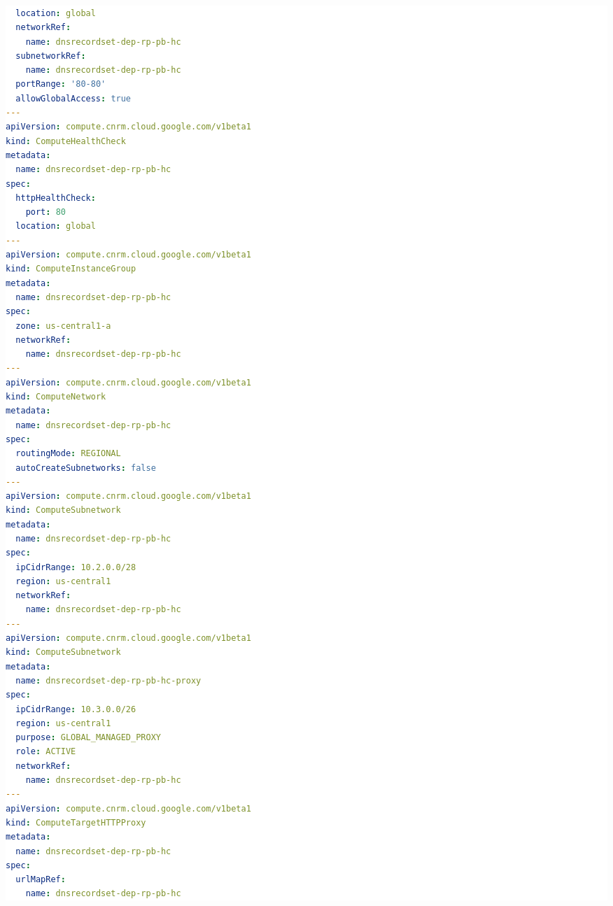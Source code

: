 ```yaml
  location: global
  networkRef:
    name: dnsrecordset-dep-rp-pb-hc
  subnetworkRef:
    name: dnsrecordset-dep-rp-pb-hc
  portRange: '80-80'
  allowGlobalAccess: true
---
apiVersion: compute.cnrm.cloud.google.com/v1beta1
kind: ComputeHealthCheck
metadata:
  name: dnsrecordset-dep-rp-pb-hc
spec:
  httpHealthCheck:
    port: 80
  location: global
---
apiVersion: compute.cnrm.cloud.google.com/v1beta1
kind: ComputeInstanceGroup
metadata:
  name: dnsrecordset-dep-rp-pb-hc
spec:
  zone: us-central1-a
  networkRef:
    name: dnsrecordset-dep-rp-pb-hc
---
apiVersion: compute.cnrm.cloud.google.com/v1beta1
kind: ComputeNetwork
metadata:
  name: dnsrecordset-dep-rp-pb-hc
spec:
  routingMode: REGIONAL
  autoCreateSubnetworks: false
---
apiVersion: compute.cnrm.cloud.google.com/v1beta1
kind: ComputeSubnetwork
metadata:
  name: dnsrecordset-dep-rp-pb-hc
spec:
  ipCidrRange: 10.2.0.0/28
  region: us-central1
  networkRef:
    name: dnsrecordset-dep-rp-pb-hc
---
apiVersion: compute.cnrm.cloud.google.com/v1beta1
kind: ComputeSubnetwork
metadata:
  name: dnsrecordset-dep-rp-pb-hc-proxy
spec:
  ipCidrRange: 10.3.0.0/26
  region: us-central1
  purpose: GLOBAL_MANAGED_PROXY
  role: ACTIVE
  networkRef:
    name: dnsrecordset-dep-rp-pb-hc
---
apiVersion: compute.cnrm.cloud.google.com/v1beta1
kind: ComputeTargetHTTPProxy
metadata:
  name: dnsrecordset-dep-rp-pb-hc
spec:
  urlMapRef:
    name: dnsrecordset-dep-rp-pb-hc
```